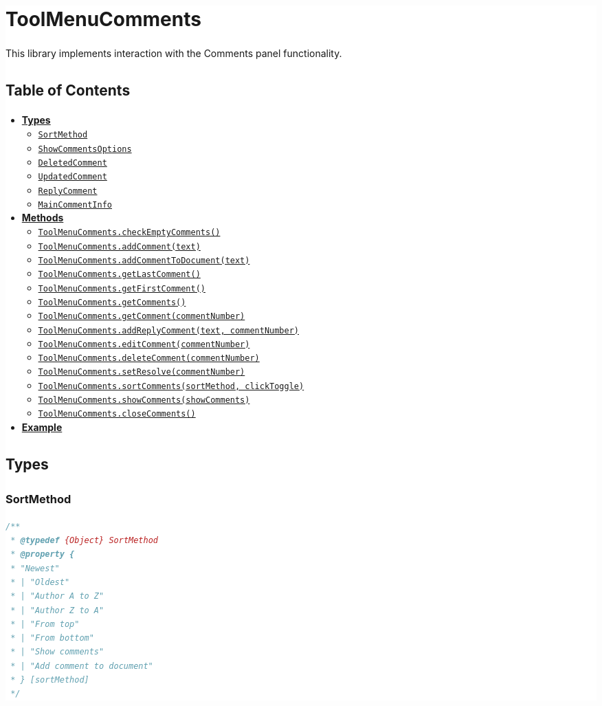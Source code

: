 # ToolMenuComments

This library implements interaction with the Comments panel functionality.

## Table of Contents

-   [**Types**](#types)
    -   [`SortMethod`](#sortmethod)
    -   [`ShowCommentsOptions`](#showcommentsoptions)
    -   [`DeletedComment`](#deletedcomment)
    -   [`UpdatedComment`](#updatedcomment)
    -   [`ReplyComment`](#replycomment)
    -   [`MainCommentInfo`](#maincommentinfo)
-   [**Methods**](#methods)
    -   [`ToolMenuComments.checkEmptyComments()`](#toolmenucommentscheckemptycomments)
    -   [`ToolMenuComments.addComment(text)`](#toolmenucommentsaddcommenttext)
    -   [`ToolMenuComments.addCommentToDocument(text)`](#toolmenucommentsaddcommenttodocumenttext)
    -   [`ToolMenuComments.getLastComment()`](#toolmenucommentsgetlastcomment)
    -   [`ToolMenuComments.getFirstComment()`](#toolmenucommentsgetfirstcomment)
    -   [`ToolMenuComments.getComments()`](#toolmenucommentsgetcomments)
    -   [`ToolMenuComments.getComment(commentNumber)`](#toolmenucommentsgetcommentcommentnumber)
    -   [`ToolMenuComments.addReplyComment(text, commentNumber)`](#toolmenucommentsaddreplycommenttext-commentnumber)
    -   [`ToolMenuComments.editComment(commentNumber)`](#toolmenucommentseditcommentcommentnumber)
    -   [`ToolMenuComments.deleteComment(commentNumber)`](#toolmenucommentsdeletecommentcommentnumber)
    -   [`ToolMenuComments.setResolve(commentNumber)`](#toolmenucommentssetresolvecommentnumber)
    -   [`ToolMenuComments.sortComments(sortMethod, clickToggle)`](#toolmenucommentssortcommentssortmethod-clicktoggle)
    -   [`ToolMenuComments.showComments(showComments)`](#toolmenucommentsshowcommentsshowcomments)
    -   [`ToolMenuComments.closeComments()`](#toolmenucommentsclosecomments)
-   [**Example**](#example)

## Types

### SortMethod

```javascript
/**
 * @typedef {Object} SortMethod
 * @property {
 * "Newest"
 * | "Oldest"
 * | "Author A to Z"
 * | "Author Z to A"
 * | "From top"
 * | "From bottom"
 * | "Show comments"
 * | "Add comment to document"
 * } [sortMethod]
 */
```
